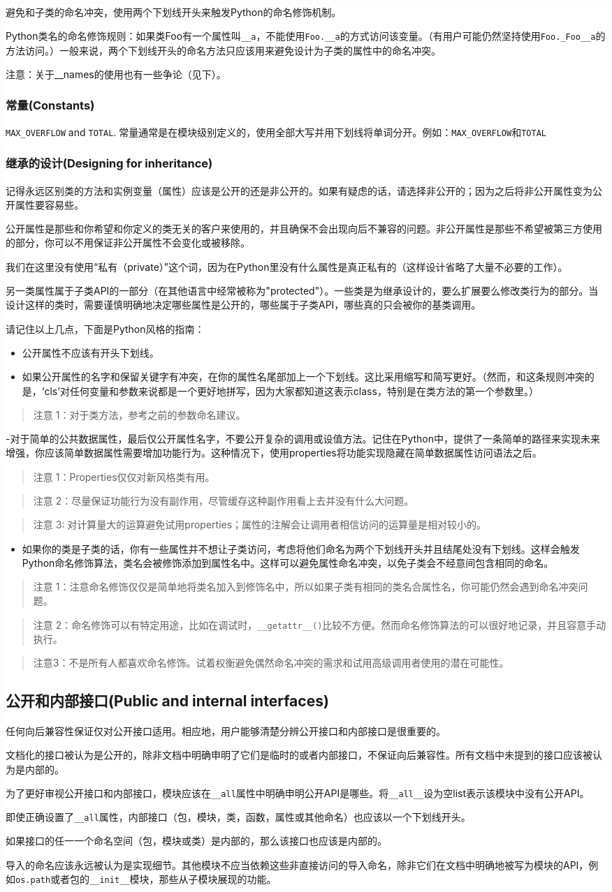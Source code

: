 避免和子类的命名冲突，使用两个下划线开头来触发Python的命名修饰机制。

Python类名的命名修饰规则：如果类Foo有一个属性叫``__a``，不能使用``Foo.__a``的方式访问该变量。（有用户可能仍然坚持使用``Foo._Foo__a``的方法访问。）一般来说，两个下划线开头的命名方法只应该用来避免设计为子类的属性中的命名冲突。

注意：关于__names的使用也有一些争论（见下）。

### 常量(Constants)

``MAX_OVERFLOW`` and ``TOTAL``.
常量通常是在模块级别定义的，使用全部大写并用下划线将单词分开。例如：``MAX_OVERFLOW``和``TOTAL``

### 继承的设计(Designing for inheritance)

记得永远区别类的方法和实例变量（属性）应该是公开的还是非公开的。如果有疑虑的话，请选择非公开的；因为之后将非公开属性变为公开属性要容易些。

公开属性是那些和你希望和你定义的类无关的客户来使用的，并且确保不会出现向后不兼容的问题。非公开属性是那些不希望被第三方使用的部分，你可以不用保证非公开属性不会变化或被移除。

我们在这里没有使用“私有（private）”这个词，因为在Python里没有什么属性是真正私有的（这样设计省略了大量不必要的工作）。

另一类属性属于子类API的一部分（在其他语言中经常被称为"protected"）。一些类是为继承设计的，要么扩展要么修改类行为的部分。当设计这样的类时，需要谨慎明确地决定哪些属性是公开的，哪些属于子类API，哪些真的只会被你的基类调用。

请记住以上几点，下面是Python风格的指南：

- 公开属性不应该有开头下划线。

- 如果公开属性的名字和保留关键字有冲突，在你的属性名尾部加上一个下划线。这比采用缩写和简写更好。（然而，和这条规则冲突的是，‘cls’对任何变量和参数来说都是一个更好地拼写，因为大家都知道这表示class，特别是在类方法的第一个参数里。）

>  注意 1：对于类方法，参考之前的参数命名建议。

-对于简单的公共数据属性，最后仅公开属性名字，不要公开复杂的调用或设值方法。记住在Python中，提供了一条简单的路径来实现未来增强，你应该简单数据属性需要增加功能行为。这种情况下，使用properties将功能实现隐藏在简单数据属性访问语法之后。

>  注意 1：Properties仅仅对新风格类有用。

>  注意 2：尽量保证功能行为没有副作用，尽管缓存这种副作用看上去并没有什么大问题。

>  注意 3: 对计算量大的运算避免试用properties；属性的注解会让调用者相信访问的运算量是相对较小的。

- 如果你的类是子类的话，你有一些属性并不想让子类访问，考虑将他们命名为两个下划线开头并且结尾处没有下划线。这样会触发Python命名修饰算法，类名会被修饰添加到属性名中。这样可以避免属性命名冲突，以免子类会不经意间包含相同的命名。

>  注意 1：注意命名修饰仅仅是简单地将类名加入到修饰名中，所以如果子类有相同的类名合属性名，你可能仍然会遇到命名冲突问题。

>  注意 2：命名修饰可以有特定用途，比如在调试时，``__getattr__()``比较不方便。然而命名修饰算法的可以很好地记录，并且容意手动执行。

>  注意3：不是所有人都喜欢命名修饰。试着权衡避免偶然命名冲突的需求和试用高级调用者使用的潜在可能性。


公开和内部接口(Public and internal interfaces)
------------------------------

任何向后兼容性保证仅对公开接口适用。相应地，用户能够清楚分辨公开接口和内部接口是很重要的。

文档化的接口被认为是公开的，除非文档中明确申明了它们是临时的或者内部接口，不保证向后兼容性。所有文档中未提到的接口应该被认为是内部的。

为了更好审视公开接口和内部接口，模块应该在``__all``属性中明确申明公开API是哪些。将``__all__``设为空list表示该模块中没有公开API。

即使正确设置了``__all``属性，内部接口（包，模块，类，函数，属性或其他命名）也应该以一个下划线开头。

如果接口的任一一个命名空间（包，模块或类）是内部的，那么该接口也应该是内部的。

导入的命名应该永远被认为是实现细节。其他模块不应当依赖这些非直接访问的导入命名，除非它们在文档中明确地被写为模块的API，例如``os.path``或者包的``__init__``模块，那些从子模块展现的功能。
